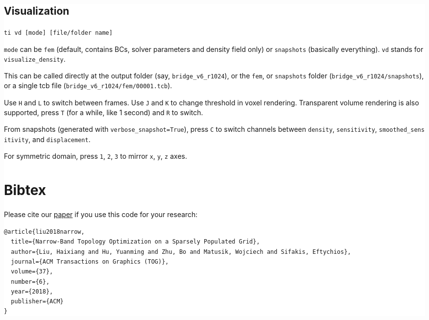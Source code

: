 ## Visualization
```
ti vd [mode] [file/folder name]
```
`mode` can be `fem` (default, contains BCs, solver parameters and density field only) or `snapshots` (basically everything).
`vd` stands for `visualize_density`.

This can be called directly at the output folder (say, `bridge_v6_r1024`), or the `fem`, or `snapshots` folder (`bridge_v6_r1024/snapshots`), or a single tcb file (`bridge_v6_r1024/fem/00001.tcb`).

Use `H` and `L` to switch between frames.
Use `J` and `K` to change threshold in voxel rendering.
Transparent volume rendering is also supported, press `T` (for a while, like 1 second) and `R` to switch.

From snapshots (generated with `verbose_snapshot=True`), press `C` to switch channels between `density`, `sensitivity`, `smoothed_sensitivity`, and `displacement`.


For symmetric domain, press `1`, `2`, `3` to mirror `x`, `y`, `z` axes.


# Bibtex
Please cite our [paper](http://taichi.graphics/wp-content/uploads/2018/10/narrowband_topopt.pdf) if you use this code for your research: 
```
@article{liu2018narrow,
  title={Narrow-Band Topology Optimization on a Sparsely Populated Grid},
  author={Liu, Haixiang and Hu, Yuanming and Zhu, Bo and Matusik, Wojciech and Sifakis, Eftychios},
  journal={ACM Transactions on Graphics (TOG)},
  volume={37},
  number={6},
  year={2018},
  publisher={ACM}
}
```

